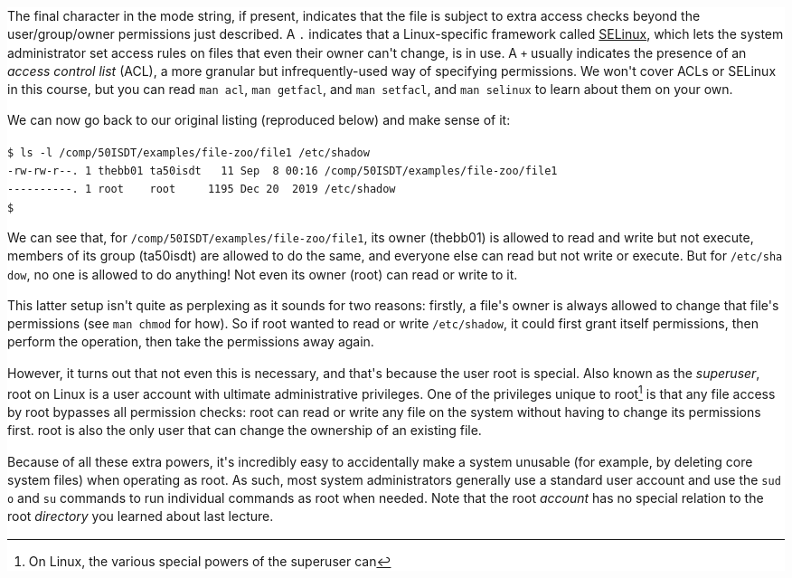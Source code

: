 The final character in the mode string, if present, indicates that the file is
subject to extra access checks beyond the user/group/owner permissions just
described. A `.` indicates that a Linux-specific framework called
[SELinux](http://www.selinuxproject.org/page/Main_Page), which lets the system
administrator set access rules on files that even their owner can't change, is
in use. A `+` usually indicates the presence of an *access control list* (ACL),
a more granular but infrequently-used way of specifying permissions. We won't
cover ACLs or SELinux in this course, but you can read `man acl`, `man
getfacl`, and `man setfacl`, and `man selinux` to learn about them on your own.

We can now go back to our original listing (reproduced below) and make sense of
it:

```console
$ ls -l /comp/50ISDT/examples/file-zoo/file1 /etc/shadow
-rw-rw-r--. 1 thebb01 ta50isdt   11 Sep  8 00:16 /comp/50ISDT/examples/file-zoo/file1
----------. 1 root    root     1195 Dec 20  2019 /etc/shadow
$ 
```

We can see that, for `/comp/50ISDT/examples/file-zoo/file1`, its owner
(thebb01) is allowed to read and write but not execute, members of its group
(ta50isdt) are allowed to do the same, and everyone else can read but not write
or execute. But for `/etc/shadow`, no one is allowed to do anything! Not even
its owner (root) can read or write to it.

This latter setup isn't quite as perplexing as it sounds for two reasons:
firstly, a file's owner is always allowed to change that file's permissions
(see `man chmod` for how). So if root wanted to read or write `/etc/shadow`, it
could first grant itself permissions, then perform the operation, then take the
permissions away again.

However, it turns out that not even this is necessary, and that's because the
user root is special. Also known as the *superuser*, root on Linux is a user
account with ultimate administrative privileges. One of the privileges unique
to root[^capabilities] is that any file access by root bypasses all permission
checks: root can read or write any file on the system without having to change
its permissions first. root is also the only user that can change the ownership
of an existing file.

Because of all these extra powers, it's incredibly easy to accidentally make a
system unusable (for example, by deleting core system files) when operating as
root. As such, most system administrators generally use a standard user account
and use the `sudo` and `su` commands to run individual commands as root when
needed. Note that the root *account* has no special relation to the root
*directory* you learned about last lecture.

[^fhs]: The location of system files is no secret: directories like
    `/usr/bin/`, and `/etc/` will exist on nearly every Linux system you'll
    encounter and will contain many of the same files. These common paths are,
    like POSIX, a historical artifact that was later standardized. The standard
    was named the [Filesystem Hierarchy Standard
    (FHS)](https://refspecs.linuxfoundation.org/FHS_3.0/fhs/index.html), and it
    defines the paths where different kinds of system artifacts should live.
    Most Linux distributions--and programs written for Linux--at least loosely
    respect FHS. (For a fun distro that doesn't, check out
    [NixOS](https://nixos.org/).)


[^ide-abstraction]: You almost certainly rely on command-line tools any time
[posix-scl]: https://pubs.opengroup.org/onlinepubs/9699919799.2018edition/utilities/V3_chap02.html
[^linux-posix]: The majority of Linux distributions are not actually
[^linux-distros]: For example, Ubuntu, Debian, Fedora, Red Hat Enterprise
[^other-userspaces]: It's possible to run the Linux kernel with no GNU project
[^prompt-shorthand]: Because prompts vary between people, computers, shells,
[^readline]: See `man 3 readline` for more information on this wondrous
[^no-ls]: This means you don't have to abandon your command to run `ls` every
[^repl]: This flow of you typing a command at the shell prompt, that command
[^path-security]: This behavior is not only convenient but also improves
[^trailing-slash]: A trailing slash is optional for paths that refer to a
[^why-self]: You may wonder why `.` needs to exist at all, since adding or
[^history-event-number]: This is related to the history event number we
[^etc-shadow]: See `man 5 shadow` and `man 5 passwd` for more information on
[^extra-mode-bits]: Occasionally, you might see an `s`, `S`, `t`, or `T` in
[^capabilities]: On Linux, the various special powers of the superuser can
[^ps1]: If the prompt on your local system doesn't have a history event number,
[^files-as-args]: If you ever encounter a command that doesn't have such a mode
[^filename-chars]: And a lot of other unexpected characters, unfortunately.
[^annoying-edge-case]: Unfortunately, this has an annoying edge case. If `find`
[^process-ids]: Process IDs (a.k.a. PIDs) are what the Linux kernel uses to
[^interspersed-output]: If you run a background job that prints output, that
[^backtick-substitution]: An alternate way to do the same thing is to put the
[^words-file]: `/usr/share/dict/words` comes with most Linux distributions and
[^db-clis]: Both these databases do actually come with command-line tools, but
[^shell-complication]: As it turns out, if you run your executable script with
[^setx]: There is another helpful option, `set -x`, that prints out every
[^kind-of]: This is still just a guess, but it is a more educated guess. You
[posix-si]: https://pubs.opengroup.org/onlinepubs/9699919799.2018edition/functions/V2_chap02.html#tag_15_01
[^cpu-architectures]: Each processor *architecture* has its own terminology for
[^mmio]: Devices like disk controllers, GPUs, and network cards are generally
[^kernel-exploit]: If you manage to find a way to alter the kernel's code or
[^graphics-support]: For example, nearly every modern kernel provides a set of
[^homebrew]: [Homebrew](https://brew.sh/) is a project that takes advantage of